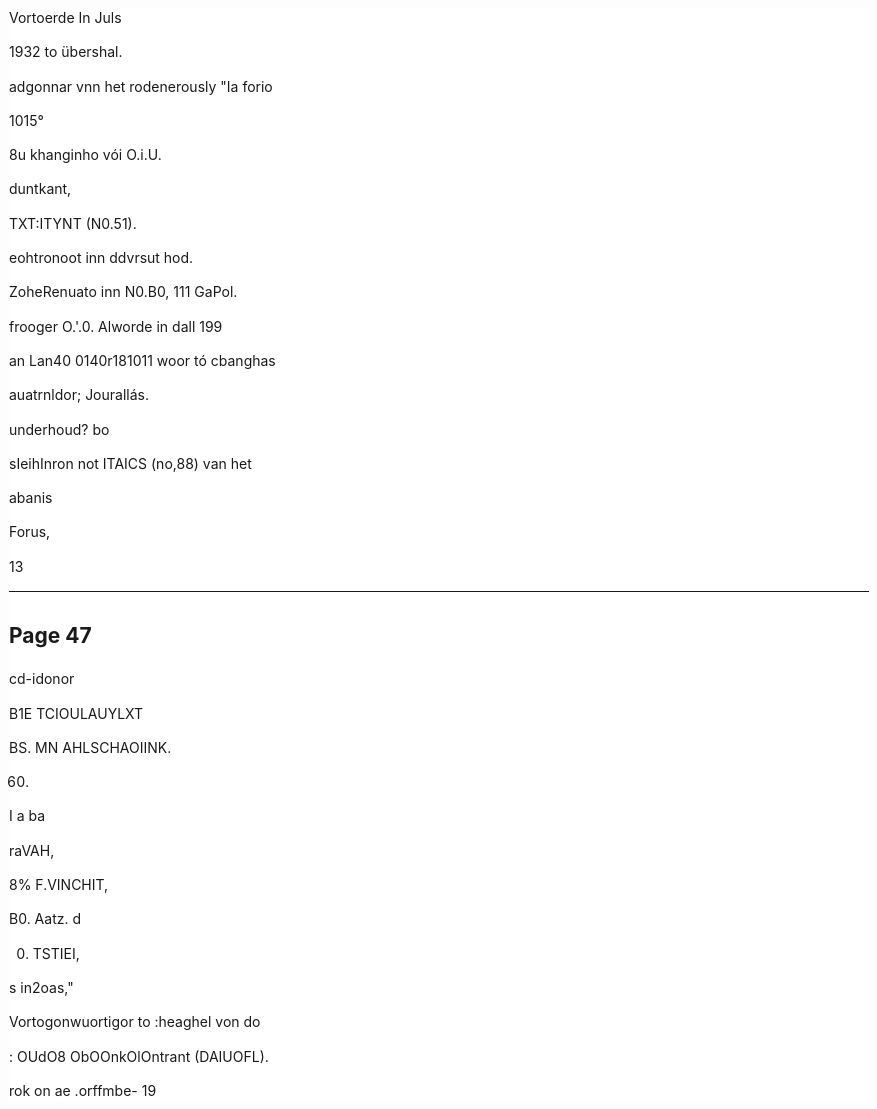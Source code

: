 Vortoerde In Juls

1932 to übershal.

adgonnar vnn het rodenerously "Ia forio

1015°

8u khanginho vói O.i.U.

duntkant,

TXT:ITYNT (N0.51).

eohtronoot inn ddvrsut hod.

ZoheRenuato inn N0.B0, 111 GaPol.

frooger O.'.0. Alworde in dall 199

an Lan40 0140r181011 woor tó cbanghas

auatrnldor; Jourallás.

underhoud? bo

sIeihInron not ITAICS (no,88) van het

abanis

Forus,

13

---

## Page 47

cd-idonor

B1E TCIOULAUYLXT

BS. MN AHLSCHAOIINK.

60.

I a ba

raVAH,

8% F.VІNCHIT,

B0. Aatz. d

00. TSTIEI,

s in2oas,"

Vortogonwuortigor to :heaghel von do

: OUdO8 ObOOnkOlOntrant (DAIUOFL).

rok on ae .orffmbe- 19
